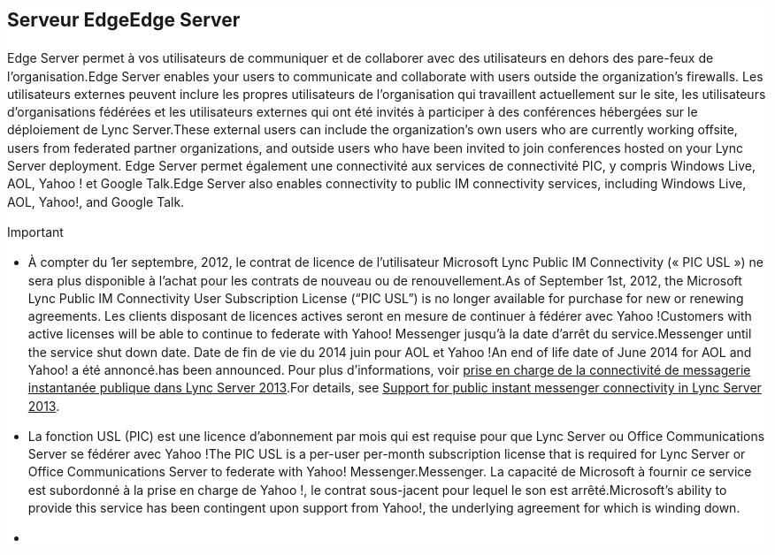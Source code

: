 </div>

<div>

## <a name="edge-server"></a><span data-ttu-id="eb879-160">Serveur Edge</span><span class="sxs-lookup"><span data-stu-id="eb879-160">Edge Server</span></span>

<span data-ttu-id="eb879-161">Edge Server permet à vos utilisateurs de communiquer et de collaborer avec des utilisateurs en dehors des pare-feux de l’organisation.</span><span class="sxs-lookup"><span data-stu-id="eb879-161">Edge Server enables your users to communicate and collaborate with users outside the organization’s firewalls.</span></span> <span data-ttu-id="eb879-162">Les utilisateurs externes peuvent inclure les propres utilisateurs de l’organisation qui travaillent actuellement sur le site, les utilisateurs d’organisations fédérées et les utilisateurs externes qui ont été invités à participer à des conférences hébergées sur le déploiement de Lync Server.</span><span class="sxs-lookup"><span data-stu-id="eb879-162">These external users can include the organization’s own users who are currently working offsite, users from federated partner organizations, and outside users who have been invited to join conferences hosted on your Lync Server deployment.</span></span> <span data-ttu-id="eb879-163">Edge Server permet également une connectivité aux services de connectivité PIC, y compris Windows Live, AOL, Yahoo \! et Google Talk.</span><span class="sxs-lookup"><span data-stu-id="eb879-163">Edge Server also enables connectivity to public IM connectivity services, including Windows Live, AOL, Yahoo\!, and Google Talk.</span></span>

<div>


> [!IMPORTANT]  
> <UL>
> <LI>
> <P><span data-ttu-id="eb879-164">À compter du 1er septembre, 2012, le contrat de licence de l’utilisateur Microsoft Lync Public IM Connectivity (« PIC USL ») ne sera plus disponible à l’achat pour les contrats de nouveau ou de renouvellement.</span><span class="sxs-lookup"><span data-stu-id="eb879-164">As of September 1st, 2012, the Microsoft Lync Public IM Connectivity User Subscription License (“PIC USL”) is no longer available for purchase for new or renewing agreements.</span></span> <span data-ttu-id="eb879-165">Les clients disposant de licences actives seront en mesure de continuer à fédérer avec Yahoo !</span><span class="sxs-lookup"><span data-stu-id="eb879-165">Customers with active licenses will be able to continue to federate with Yahoo!</span></span> <span data-ttu-id="eb879-166">Messenger jusqu’à la date d’arrêt du service.</span><span class="sxs-lookup"><span data-stu-id="eb879-166">Messenger until the service shut down date.</span></span> <span data-ttu-id="eb879-167">Date de fin de vie du 2014 juin pour AOL et Yahoo !</span><span class="sxs-lookup"><span data-stu-id="eb879-167">An end of life date of June 2014 for AOL and Yahoo!</span></span> <span data-ttu-id="eb879-168">a été annoncé.</span><span class="sxs-lookup"><span data-stu-id="eb879-168">has been announced.</span></span> <span data-ttu-id="eb879-169">Pour plus d’informations, voir <A href="lync-server-2013-support-for-public-instant-messenger-connectivity.md">prise en charge de la connectivité de messagerie instantanée publique dans Lync Server 2013</A>.</span><span class="sxs-lookup"><span data-stu-id="eb879-169">For details, see <A href="lync-server-2013-support-for-public-instant-messenger-connectivity.md">Support for public instant messenger connectivity in Lync Server 2013</A>.</span></span></P>
> <LI>
> <P><span data-ttu-id="eb879-170">La fonction USL (PIC) est une licence d’abonnement par mois qui est requise pour que Lync Server ou Office Communications Server se fédérer avec Yahoo !</span><span class="sxs-lookup"><span data-stu-id="eb879-170">The PIC USL is a per-user per-month subscription license that is required for Lync Server or Office Communications Server to federate with Yahoo!</span></span> <span data-ttu-id="eb879-171">Messenger.</span><span class="sxs-lookup"><span data-stu-id="eb879-171">Messenger.</span></span> <span data-ttu-id="eb879-172">La capacité de Microsoft à fournir ce service est subordonné à la prise en charge de Yahoo !, le contrat sous-jacent pour lequel le son est arrêté.</span><span class="sxs-lookup"><span data-stu-id="eb879-172">Microsoft’s ability to provide this service has been contingent upon support from Yahoo!, the underlying agreement for which is winding down.</span></span></P>
> <LI>